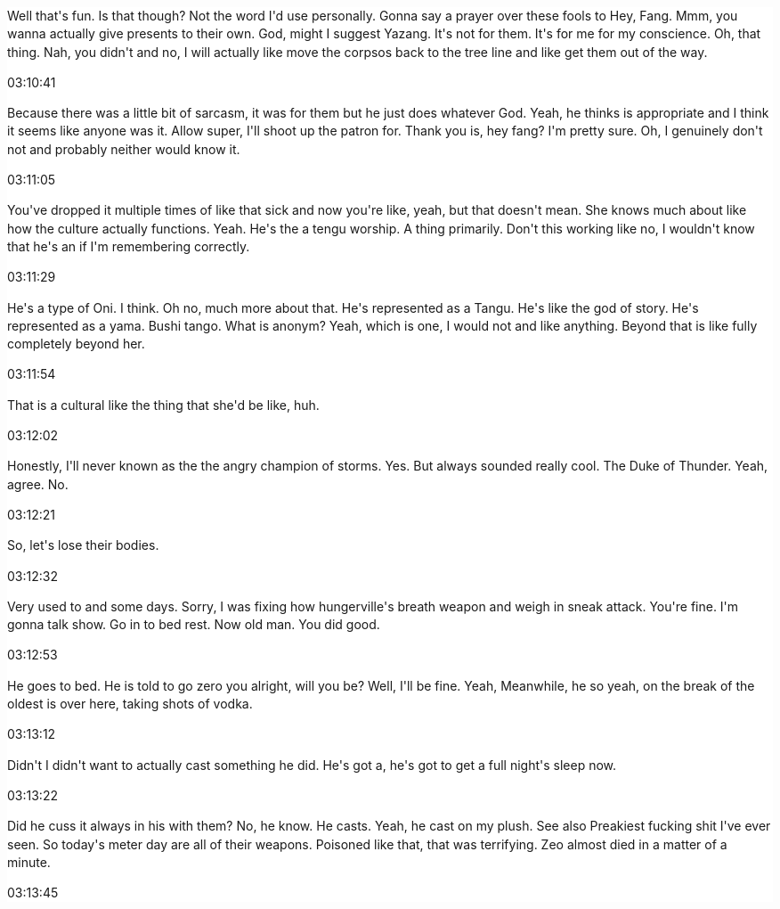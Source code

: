 Well that's fun. Is that though? Not the word I'd use personally. Gonna say a prayer over these fools to Hey, Fang. Mmm, you wanna actually give presents to their own. God, might I suggest Yazang. It's not for them. It's for me for my conscience. Oh, that thing. Nah, you didn't and no, I will actually like move the corpsos back to the tree line and like get them out of the way.

03:10:41

Because there was a little bit of sarcasm, it was for them but he just does whatever God. Yeah, he thinks is appropriate and I think it seems like anyone was it. Allow super, I'll shoot up the patron for. Thank you is, hey fang? I'm pretty sure. Oh, I genuinely don't not and probably neither would know it.

03:11:05

You've dropped it multiple times of like that sick and now you're like, yeah, but that doesn't mean. She knows much about like how the culture actually functions. Yeah. He's the a tengu worship. A thing primarily. Don't this working like no, I wouldn't know that he's an if I'm remembering correctly.

03:11:29

He's a type of Oni. I think. Oh no, much more about that. He's represented as a Tangu. He's like the god of story. He's represented as a yama. Bushi tango. What is anonym? Yeah, which is one, I would not and like anything. Beyond that is like fully completely beyond her.

03:11:54

That is a cultural like the thing that she'd be like, huh.

03:12:02

Honestly, I'll never known as the the angry champion of storms. Yes. But always sounded really cool. The Duke of Thunder. Yeah, agree. No.

03:12:21

So, let's lose their bodies.

03:12:32

Very used to and some days. Sorry, I was fixing how hungerville's breath weapon and weigh in sneak attack. You're fine. I'm gonna talk show. Go in to bed rest. Now old man. You did good.

03:12:53

He goes to bed. He is told to go zero you alright, will you be? Well, I'll be fine. Yeah, Meanwhile, he so yeah, on the break of the oldest is over here, taking shots of vodka.

03:13:12

Didn't I didn't want to actually cast something he did. He's got a, he's got to get a full night's sleep now.

03:13:22

Did he cuss it always in his with them? No, he know. He casts. Yeah, he cast on my plush. See also Preakiest fucking shit I've ever seen. So today's meter day are all of their weapons. Poisoned like that, that was terrifying. Zeo almost died in a matter of a minute.

03:13:45
